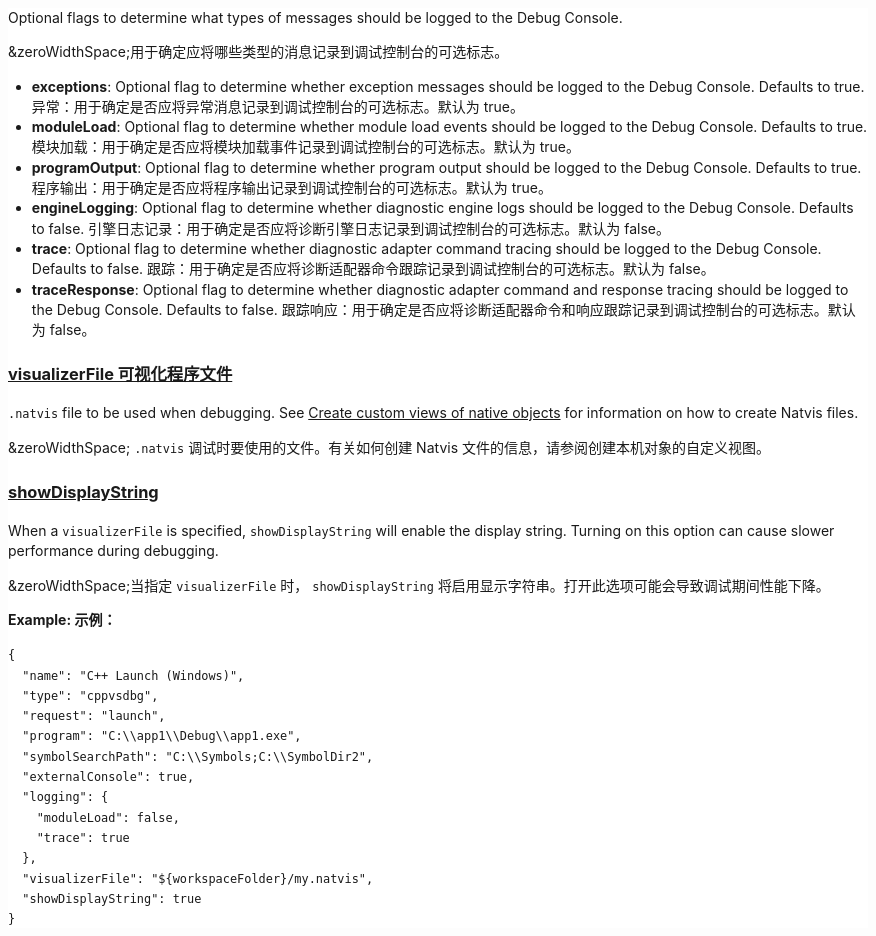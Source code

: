 Optional flags to determine what types of messages should be logged to the Debug Console.

&zeroWidthSpace;用于确定应将哪些类型的消息记录到调试控制台的可选标志。

- **exceptions**: Optional flag to determine whether exception messages should be logged to the Debug Console. Defaults to true.
  异常：用于确定是否应将异常消息记录到调试控制台的可选标志。默认为 true。
- **moduleLoad**: Optional flag to determine whether module load events should be logged to the Debug Console. Defaults to true.
  模块加载：用于确定是否应将模块加载事件记录到调试控制台的可选标志。默认为 true。
- **programOutput**: Optional flag to determine whether program output should be logged to the Debug Console. Defaults to true.
  程序输出：用于确定是否应将程序输出记录到调试控制台的可选标志。默认为 true。
- **engineLogging**: Optional flag to determine whether diagnostic engine logs should be logged to the Debug Console. Defaults to false.
  引擎日志记录：用于确定是否应将诊断引擎日志记录到调试控制台的可选标志。默认为 false。
- **trace**: Optional flag to determine whether diagnostic adapter command tracing should be logged to the Debug Console. Defaults to false.
  跟踪：用于确定是否应将诊断适配器命令跟踪记录到调试控制台的可选标志。默认为 false。
- **traceResponse**: Optional flag to determine whether diagnostic adapter command and response tracing should be logged to the Debug Console. Defaults to false.
  跟踪响应：用于确定是否应将诊断适配器命令和响应跟踪记录到调试控制台的可选标志。默认为 false。

### [visualizerFile 可视化程序文件](https://code.visualstudio.com/docs/cpp/launch-json-reference#_visualizerfile)

`.natvis` file to be used when debugging. See [Create custom views of native objects](https://learn.microsoft.com/visualstudio/debugger/create-custom-views-of-native-objects) for information on how to create Natvis files.

&zeroWidthSpace; `.natvis` 调试时要使用的文件。有关如何创建 Natvis 文件的信息，请参阅创建本机对象的自定义视图。

### [showDisplayString](https://code.visualstudio.com/docs/cpp/launch-json-reference#_showdisplaystring)

When a `visualizerFile` is specified, `showDisplayString` will enable the display string. Turning on this option can cause slower performance during debugging.

&zeroWidthSpace;当指定 `visualizerFile` 时， `showDisplayString` 将启用显示字符串。打开此选项可能会导致调试期间性能下降。

**Example:
示例：**

```
{
  "name": "C++ Launch (Windows)",
  "type": "cppvsdbg",
  "request": "launch",
  "program": "C:\\app1\\Debug\\app1.exe",
  "symbolSearchPath": "C:\\Symbols;C:\\SymbolDir2",
  "externalConsole": true,
  "logging": {
    "moduleLoad": false,
    "trace": true
  },
  "visualizerFile": "${workspaceFolder}/my.natvis",
  "showDisplayString": true
}
```
